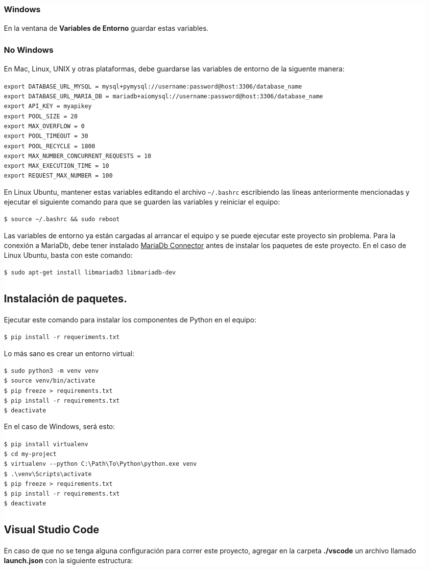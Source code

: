 ### Windows
En la ventana de **Variables de Entorno** guardar estas variables.

### No Windows
En Mac, Linux, UNIX y otras plataformas, debe guardarse las variables de entorno de la siguente manera:

```
export DATABASE_URL_MYSQL = mysql+pymysql://username:password@host:3306/database_name
export DATABASE_URL_MARIA_DB = mariadb+aiomysql://username:password@host:3306/database_name
export API_KEY = myapikey
export POOL_SIZE = 20
export MAX_OVERFLOW = 0
export POOL_TIMEOUT = 30
export POOL_RECYCLE = 1800
export MAX_NUMBER_CONCURRENT_REQUESTS = 10
export MAX_EXECUTION_TIME = 10
export REQUEST_MAX_NUMBER = 100
```
En Linux Ubuntu, mantener estas variables editando el archivo ```~/.bashrc``` escribiendo las líneas anteriormente mencionadas y ejecutar el siguiente comando para que se guarden las variables y reiniciar el equipo:

```
$ source ~/.bashrc && sudo reboot
```
Las variables de entorno ya están cargadas al arrancar el equipo y se puede ejecutar este proyecto sin problema. Para la conexión a MariaDb, debe tener instalado [MariaDb Connector](https://mariadb.com/downloads/connectors/connectors-data-access/c-connector) antes de instalar los paquetes de este proyecto. En el caso de Linux Ubuntu, basta con este comando:

```
$ sudo apt-get install libmariadb3 libmariadb-dev
```

## Instalación de paquetes.
Ejecutar este comando para instalar los componentes de Python en el equipo:

```
$ pip install -r requeriments.txt
```

Lo más sano es crear un entorno virtual:

```
$ sudo python3 -m venv venv
$ source venv/bin/activate
$ pip freeze > requirements.txt
$ pip install -r requirements.txt
$ deactivate
```

En el caso de Windows, será esto:

```
$ pip install virtualenv
$ cd my-project
$ virtualenv --python C:\Path\To\Python\python.exe venv
$ .\venv\Scripts\activate
$ pip freeze > requirements.txt
$ pip install -r requirements.txt
$ deactivate
```
## Visual Studio Code
En caso de que no se tenga alguna configuración para correr este proyecto, agregar en la carpeta **./vscode** un archivo llamado **launch.json** con la siguiente estructura:
```
```